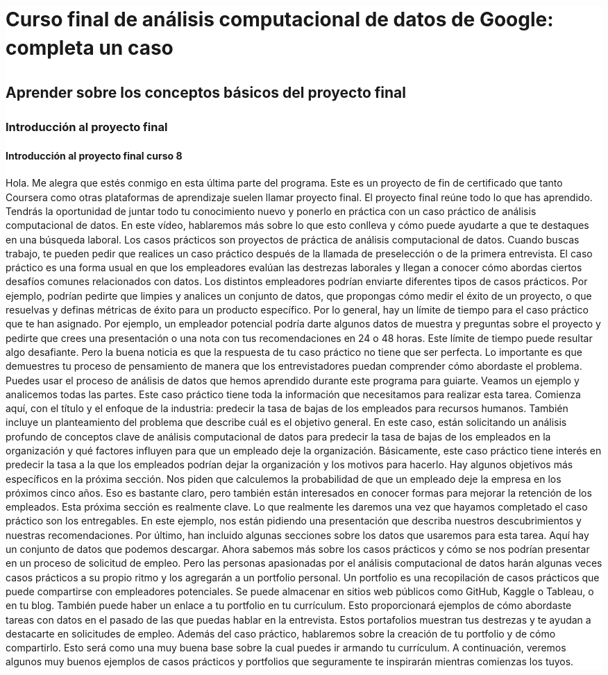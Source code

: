 # Curso final de análisis computacional de datos de Google: completa un caso

## Aprender sobre los conceptos básicos del proyecto final

### Introducción al proyecto final

#### Introducción al proyecto final curso 8

Hola. Me alegra que estés conmigo en esta última parte del programa. Este es un proyecto de fin de certificado que tanto Coursera como otras plataformas de aprendizaje suelen llamar proyecto final. El proyecto final reúne todo lo que has aprendido. Tendrás la oportunidad de juntar todo tu conocimiento nuevo y ponerlo en práctica con un caso práctico de análisis computacional de datos. En este vídeo, hablaremos más sobre lo que esto conlleva y cómo puede ayudarte a que te destaques en una búsqueda laboral. Los casos prácticos son proyectos de práctica de análisis computacional de datos. Cuando buscas trabajo, te pueden pedir que realices un caso práctico después de la llamada de preselección o de la primera entrevista. El caso práctico es una forma usual en que los empleadores evalúan las destrezas laborales y llegan a conocer cómo abordas ciertos desafíos comunes relacionados con datos. Los distintos empleadores podrían enviarte diferentes tipos de casos prácticos. Por ejemplo, podrían pedirte que limpies y analices un conjunto de datos, que propongas cómo medir el éxito de un proyecto, o que resuelvas y definas métricas de éxito para un producto específico. Por lo general, hay un límite de tiempo para el caso práctico que te han asignado. Por ejemplo, un empleador potencial podría darte algunos datos de muestra y preguntas sobre el proyecto y pedirte que crees una presentación o una nota con tus recomendaciones en 24 o 48 horas. Este límite de tiempo puede resultar algo desafiante. Pero la buena noticia es que la respuesta de tu caso práctico no tiene que ser perfecta. Lo importante es que demuestres tu proceso de pensamiento de manera que los entrevistadores puedan comprender cómo abordaste el problema. Puedes usar el proceso de análisis de datos que hemos aprendido durante este programa para guiarte. Veamos un ejemplo y analicemos todas las partes. Este caso práctico tiene toda la información que necesitamos para realizar esta tarea. Comienza aquí, con el título y el enfoque de la industria: predecir la tasa de bajas de los empleados para recursos humanos. También incluye un planteamiento del problema que describe cuál es el objetivo general. En este caso, están solicitando un análisis profundo de conceptos clave de análisis computacional de datos para predecir la tasa de bajas de los empleados en la organización y qué factores influyen para que un empleado deje la organización. Básicamente, este caso práctico tiene interés en predecir la tasa a la que los empleados podrían dejar la organización y los motivos para hacerlo. Hay algunos objetivos más específicos en la próxima sección. Nos piden que calculemos la probabilidad de que un empleado deje la empresa en los próximos cinco años. Eso es bastante claro, pero también están interesados en conocer formas para mejorar la retención de los empleados. Esta próxima sección es realmente clave. Lo que realmente les daremos una vez que hayamos completado el caso práctico son los entregables. En este ejemplo, nos están pidiendo una presentación que describa nuestros descubrimientos y nuestras recomendaciones. Por último, han incluido algunas secciones sobre los datos que usaremos para esta tarea. Aquí hay un conjunto de datos que podemos descargar. Ahora sabemos más sobre los casos prácticos y cómo se nos podrían presentar en un proceso de solicitud de empleo. Pero las personas apasionadas por el análisis computacional de datos harán algunas veces casos prácticos a su propio ritmo y los agregarán a un portfolio personal. Un portfolio es una recopilación de casos prácticos que puede compartirse con empleadores potenciales. Se puede almacenar en sitios web públicos como GitHub, Kaggle o Tableau, o en tu blog. También puede haber un enlace a tu portfolio en tu currículum. Esto proporcionará ejemplos de cómo abordaste tareas con datos en el pasado de las que puedas hablar en la entrevista. Estos portafolios muestran tus destrezas y te ayudan a destacarte en solicitudes de empleo. Además del caso práctico, hablaremos sobre la creación de tu portfolio y de cómo compartirlo. Esto será como una muy buena base sobre la cual puedes ir armando tu currículum. A continuación, veremos algunos muy buenos ejemplos de casos prácticos y portfolios que seguramente te inspirarán mientras comienzas los tuyos.
